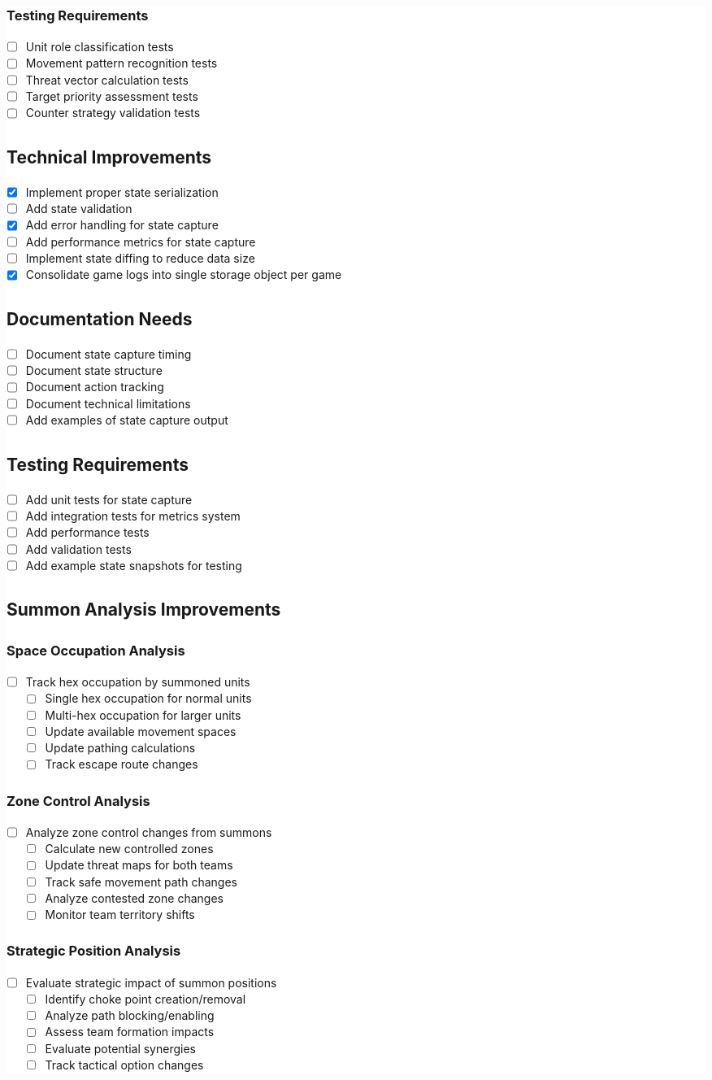 ### Testing Requirements
- [ ] Unit role classification tests
- [ ] Movement pattern recognition tests
- [ ] Threat vector calculation tests
- [ ] Target priority assessment tests
- [ ] Counter strategy validation tests

## Technical Improvements
- [x] Implement proper state serialization
- [ ] Add state validation
- [x] Add error handling for state capture
- [ ] Add performance metrics for state capture
- [ ] Implement state diffing to reduce data size
- [x] Consolidate game logs into single storage object per game

## Documentation Needs
- [ ] Document state capture timing
- [ ] Document state structure
- [ ] Document action tracking
- [ ] Document technical limitations
- [ ] Add examples of state capture output

## Testing Requirements
- [ ] Add unit tests for state capture
- [ ] Add integration tests for metrics system
- [ ] Add performance tests
- [ ] Add validation tests
- [ ] Add example state snapshots for testing

## Summon Analysis Improvements

### Space Occupation Analysis
- [ ] Track hex occupation by summoned units
  - [ ] Single hex occupation for normal units
  - [ ] Multi-hex occupation for larger units
  - [ ] Update available movement spaces
  - [ ] Update pathing calculations
  - [ ] Track escape route changes

### Zone Control Analysis
- [ ] Analyze zone control changes from summons
  - [ ] Calculate new controlled zones
  - [ ] Update threat maps for both teams
  - [ ] Track safe movement path changes
  - [ ] Analyze contested zone changes
  - [ ] Monitor team territory shifts

### Strategic Position Analysis
- [ ] Evaluate strategic impact of summon positions
  - [ ] Identify choke point creation/removal
  - [ ] Analyze path blocking/enabling
  - [ ] Assess team formation impacts
  - [ ] Evaluate potential synergies
  - [ ] Track tactical option changes
